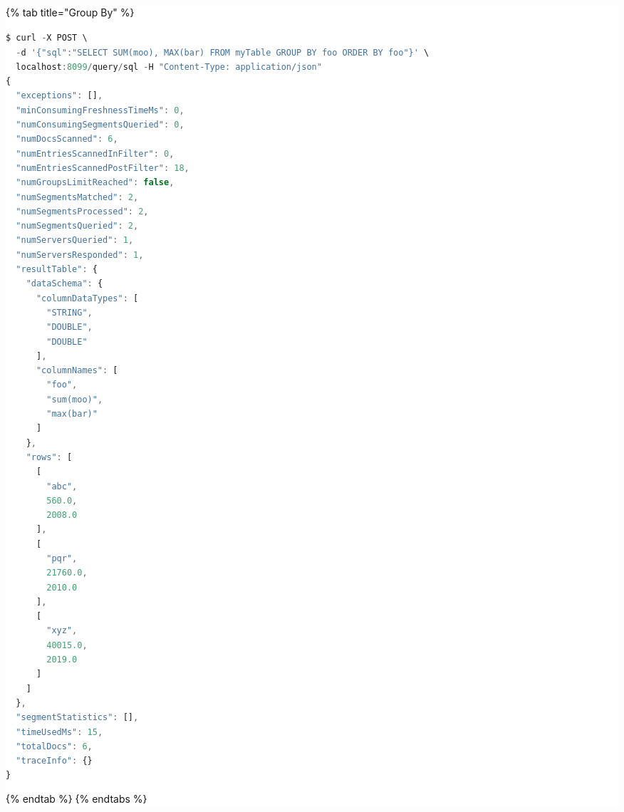 
{% tab title="Group By" %}
```javascript
$ curl -X POST \
  -d '{"sql":"SELECT SUM(moo), MAX(bar) FROM myTable GROUP BY foo ORDER BY foo"}' \
  localhost:8099/query/sql -H "Content-Type: application/json" 
{
  "exceptions": [], 
  "minConsumingFreshnessTimeMs": 0, 
  "numConsumingSegmentsQueried": 0, 
  "numDocsScanned": 6, 
  "numEntriesScannedInFilter": 0, 
  "numEntriesScannedPostFilter": 18, 
  "numGroupsLimitReached": false, 
  "numSegmentsMatched": 2, 
  "numSegmentsProcessed": 2, 
  "numSegmentsQueried": 2, 
  "numServersQueried": 1, 
  "numServersResponded": 1, 
  "resultTable": {
    "dataSchema": {
      "columnDataTypes": [
        "STRING", 
        "DOUBLE", 
        "DOUBLE"
      ], 
      "columnNames": [
        "foo", 
        "sum(moo)", 
        "max(bar)"
      ]
    }, 
    "rows": [
      [
        "abc", 
        560.0, 
        2008.0
      ], 
      [
        "pqr", 
        21760.0, 
        2010.0
      ], 
      [
        "xyz", 
        40015.0, 
        2019.0
      ]
    ]
  }, 
  "segmentStatistics": [], 
  "timeUsedMs": 15, 
  "totalDocs": 6, 
  "traceInfo": {}
}
```
{% endtab %}
{% endtabs %}
